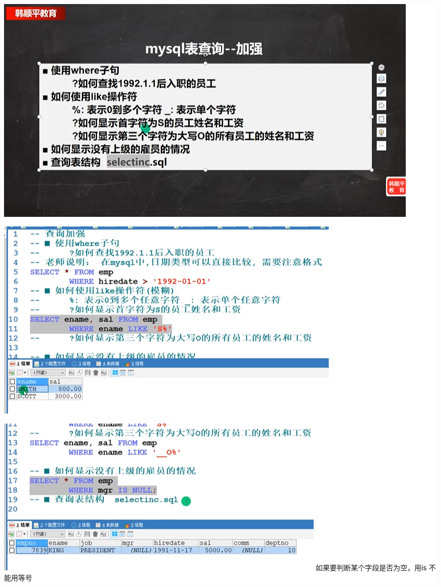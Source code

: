 ![image-20240607132052980](./assets/image-20240607132052980.png)

![image-20240607132404522](./assets/image-20240607132404522.png)

![image-20240607132548912](./assets/image-20240607132548912.png)
如果要判断某个字段是否为空，用is 不能用等号  
